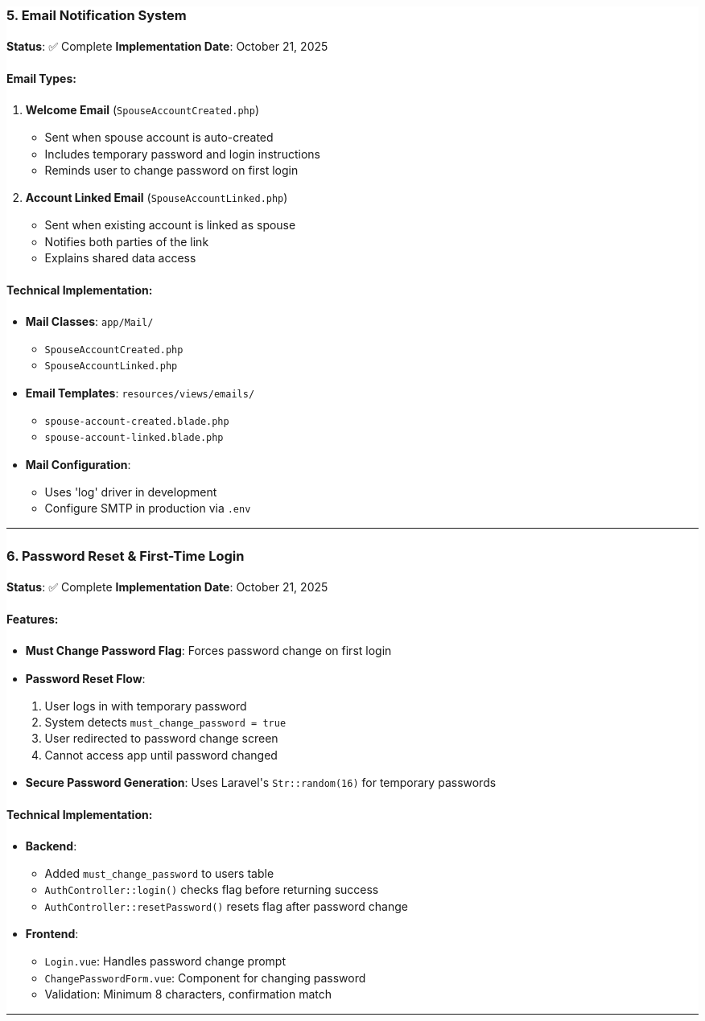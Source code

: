 
### 5. Email Notification System

**Status**: ✅ Complete
**Implementation Date**: October 21, 2025

#### Email Types:
1. **Welcome Email** (`SpouseAccountCreated.php`)
   - Sent when spouse account is auto-created
   - Includes temporary password and login instructions
   - Reminds user to change password on first login

2. **Account Linked Email** (`SpouseAccountLinked.php`)
   - Sent when existing account is linked as spouse
   - Notifies both parties of the link
   - Explains shared data access

#### Technical Implementation:
- **Mail Classes**: `app/Mail/`
  - `SpouseAccountCreated.php`
  - `SpouseAccountLinked.php`

- **Email Templates**: `resources/views/emails/`
  - `spouse-account-created.blade.php`
  - `spouse-account-linked.blade.php`

- **Mail Configuration**:
  - Uses 'log' driver in development
  - Configure SMTP in production via `.env`

---

### 6. Password Reset & First-Time Login

**Status**: ✅ Complete
**Implementation Date**: October 21, 2025

#### Features:
- **Must Change Password Flag**: Forces password change on first login
- **Password Reset Flow**:
  1. User logs in with temporary password
  2. System detects `must_change_password = true`
  3. User redirected to password change screen
  4. Cannot access app until password changed

- **Secure Password Generation**: Uses Laravel's `Str::random(16)` for temporary passwords

#### Technical Implementation:
- **Backend**:
  - Added `must_change_password` to users table
  - `AuthController::login()` checks flag before returning success
  - `AuthController::resetPassword()` resets flag after password change

- **Frontend**:
  - `Login.vue`: Handles password change prompt
  - `ChangePasswordForm.vue`: Component for changing password
  - Validation: Minimum 8 characters, confirmation match

---